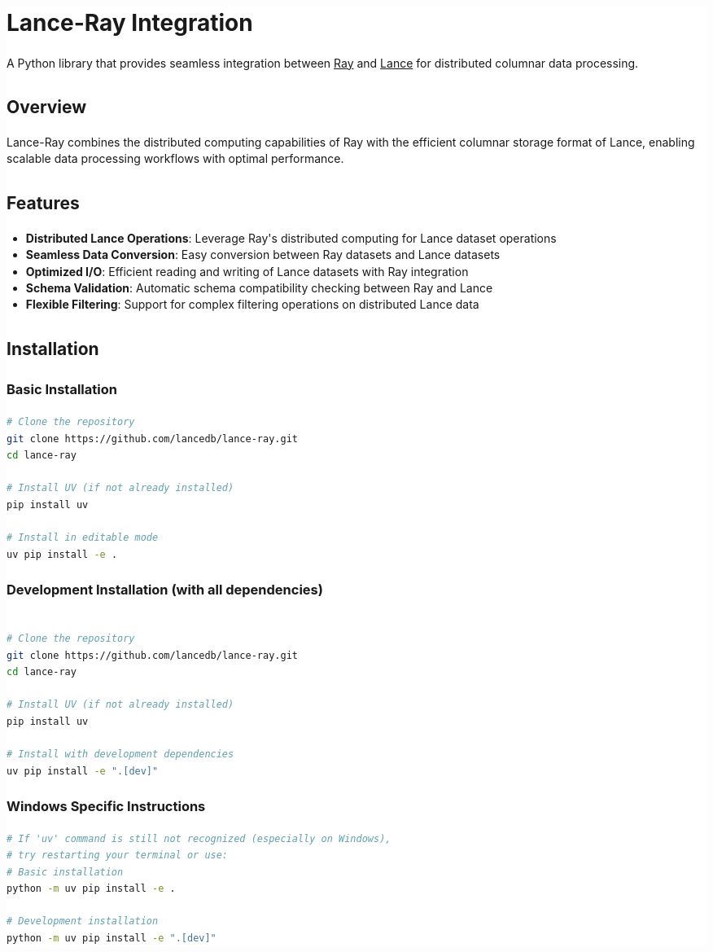 # Lance-Ray Integration

A Python library that provides seamless integration between [Ray](https://ray.io/) and [Lance](https://lancedb.github.io/lance/) for distributed columnar data processing.

## Overview

Lance-Ray combines the distributed computing capabilities of Ray with the efficient columnar storage format of Lance, enabling scalable data processing workflows with optimal performance.

## Features

- **Distributed Lance Operations**: Leverage Ray's distributed computing for Lance dataset operations
- **Seamless Data Conversion**: Easy conversion between Ray datasets and Lance datasets
- **Optimized I/O**: Efficient reading and writing of Lance datasets with Ray integration
- **Schema Validation**: Automatic schema compatibility checking between Ray and Lance
- **Flexible Filtering**: Support for complex filtering operations on distributed Lance data

## Installation

### Basic Installation
```bash
# Clone the repository
git clone https://github.com/lancedb/lance-ray.git
cd lance-ray

# Install UV (if not already installed)
pip install uv

# Install in editable mode
uv pip install -e .
```

### Development Installation (with all dependencies)
```bash

# Clone the repository
git clone https://github.com/lancedb/lance-ray.git
cd lance-ray

# Install UV (if not already installed)
pip install uv

# Install with development dependencies
uv pip install -e ".[dev]"
```

### Windows Specific Instructions
```bash
# If 'uv' command is still not recognized (especially on Windows),
# try restarting your terminal or use:
# Basic installation
python -m uv pip install -e .

# Development installation
python -m uv pip install -e ".[dev]"

```
